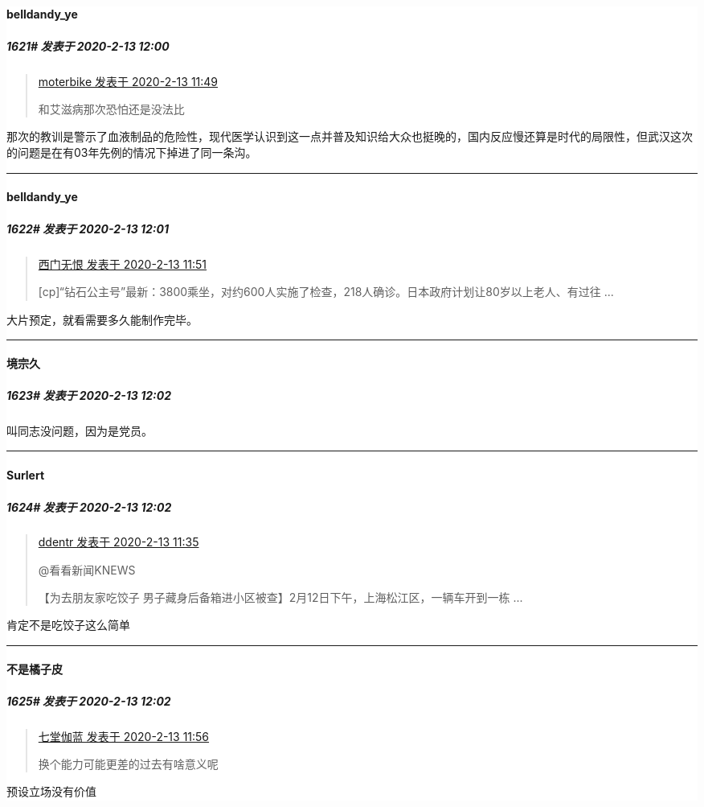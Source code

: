 ####  belldandy_ye  
##### 1621#       发表于 2020-2-13 12:00


<blockquote><a href="httphttps://bbs.saraba1st.com/2b/forum.php?mod=redirect&amp;goto=findpost&amp;pid=46404882&amp;ptid=1913362" target="_blank">moterbike 发表于 2020-2-13 11:49</a>

和艾滋病那次恐怕还是没法比</blockquote>
那次的教训是警示了血液制品的危险性，现代医学认识到这一点并普及知识给大众也挺晚的，国内反应慢还算是时代的局限性，但武汉这次的问题是在有03年先例的情况下掉进了同一条沟。


*****

####  belldandy_ye  
##### 1622#       发表于 2020-2-13 12:01


<blockquote><a href="httphttps://bbs.saraba1st.com/2b/forum.php?mod=redirect&amp;goto=findpost&amp;pid=46404903&amp;ptid=1913362" target="_blank">西门无恨 发表于 2020-2-13 11:51</a>

[cp]“钻石公主号”最新：3800乘坐，对约600人实施了检查，218人确诊。日本政府计划让80岁以上老人、有过往 ...</blockquote>
大片预定，就看需要多久能制作完毕。


*****

####  境宗久  
##### 1623#       发表于 2020-2-13 12:02


叫同志没问题，因为是党员。


*****

####  Surlert  
##### 1624#       发表于 2020-2-13 12:02


<blockquote><a href="httphttps://bbs.saraba1st.com/2b/forum.php?mod=redirect&amp;goto=findpost&amp;pid=46404742&amp;ptid=1913362" target="_blank">ddentr 发表于 2020-2-13 11:35</a>

@看看新闻KNEWS

【为去朋友家吃饺子 男子藏身后备箱进小区被查】2月12日下午，上海松江区，一辆车开到一栋 ...</blockquote>
肯定不是吃饺子这么简单


*****

####  不是橘子皮  
##### 1625#       发表于 2020-2-13 12:02


<blockquote><a href="httphttps://bbs.saraba1st.com/2b/forum.php?mod=redirect&amp;goto=findpost&amp;pid=46404957&amp;ptid=1913362" target="_blank">七堂伽蓝 发表于 2020-2-13 11:56</a>

换个能力可能更差的过去有啥意义呢</blockquote>
预设立场没有价值
